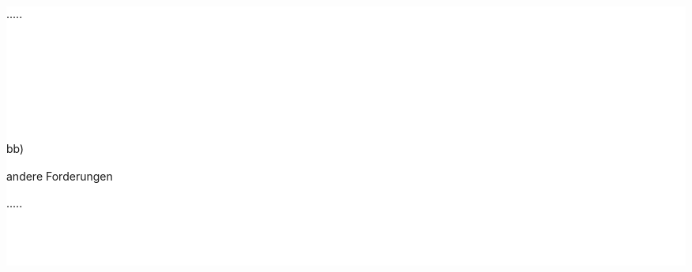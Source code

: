 <td style align="center" valign="bottom" charoff="50">

.....

</td>

<td style align="center" valign="bottom" charoff="50">

 

</td>

<td style align="center" valign="bottom" charoff="50">

 

</td>

</tr>

<tr>

<td style align="left" valign="top" charoff="50">

 

</td>

<td style align="left" valign="top" charoff="50">

 

</td>

<td style align="left" valign="top" charoff="50">

bb)

</td>

<td style colspan="2" align="left" valign="top" charoff="50">

andere Forderungen

</td>

<td style align="center" valign="bottom" charoff="50">

.....

</td>

<td style align="center" valign="bottom" charoff="50">

 

</td>

<td style align="center" valign="bottom" charoff="50">

 

</td>

</tr>

<tr>

<td style align="left" valign="top" charoff="50">
